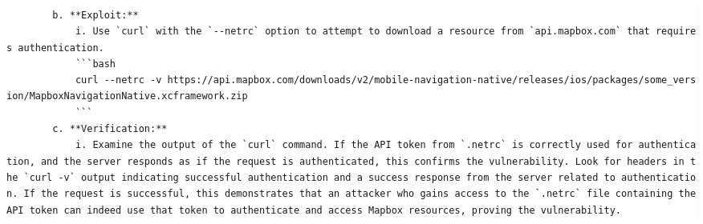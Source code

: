             b. **Exploit:**
                i. Use `curl` with the `--netrc` option to attempt to download a resource from `api.mapbox.com` that requires authentication.
                ```bash
                curl --netrc -v https://api.mapbox.com/downloads/v2/mobile-navigation-native/releases/ios/packages/some_version/MapboxNavigationNative.xcframework.zip
                ```
            c. **Verification:**
                i. Examine the output of the `curl` command. If the API token from `.netrc` is correctly used for authentication, and the server responds as if the request is authenticated, this confirms the vulnerability. Look for headers in the `curl -v` output indicating successful authentication and a success response from the server related to authentication. If the request is successful, this demonstrates that an attacker who gains access to the `.netrc` file containing the API token can indeed use that token to authenticate and access Mapbox resources, proving the vulnerability.